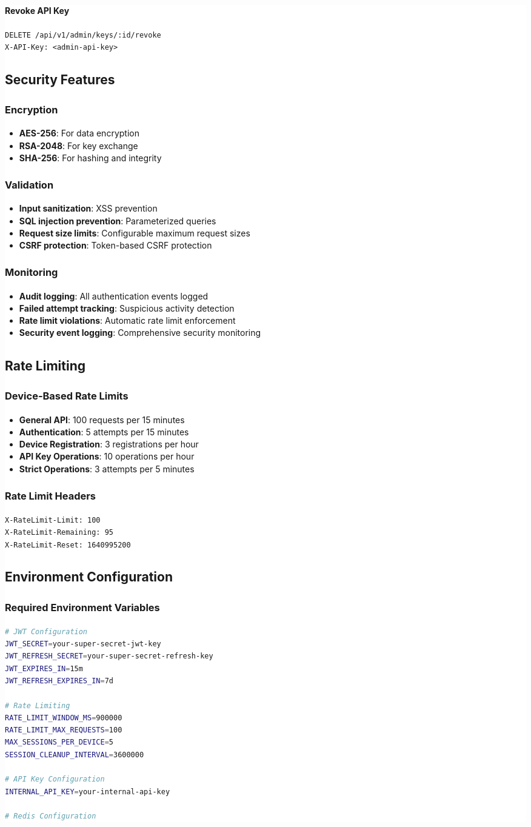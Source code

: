 #### Revoke API Key
```http
DELETE /api/v1/admin/keys/:id/revoke
X-API-Key: <admin-api-key>
```

## Security Features

### Encryption
- **AES-256**: For data encryption
- **RSA-2048**: For key exchange
- **SHA-256**: For hashing and integrity

### Validation
- **Input sanitization**: XSS prevention
- **SQL injection prevention**: Parameterized queries
- **Request size limits**: Configurable maximum request sizes
- **CSRF protection**: Token-based CSRF protection

### Monitoring
- **Audit logging**: All authentication events logged
- **Failed attempt tracking**: Suspicious activity detection
- **Rate limit violations**: Automatic rate limit enforcement
- **Security event logging**: Comprehensive security monitoring

## Rate Limiting

### Device-Based Rate Limits
- **General API**: 100 requests per 15 minutes
- **Authentication**: 5 attempts per 15 minutes
- **Device Registration**: 3 registrations per hour
- **API Key Operations**: 10 operations per hour
- **Strict Operations**: 3 attempts per 5 minutes

### Rate Limit Headers
```http
X-RateLimit-Limit: 100
X-RateLimit-Remaining: 95
X-RateLimit-Reset: 1640995200
```

## Environment Configuration

### Required Environment Variables
```bash
# JWT Configuration
JWT_SECRET=your-super-secret-jwt-key
JWT_REFRESH_SECRET=your-super-secret-refresh-key
JWT_EXPIRES_IN=15m
JWT_REFRESH_EXPIRES_IN=7d

# Rate Limiting
RATE_LIMIT_WINDOW_MS=900000
RATE_LIMIT_MAX_REQUESTS=100
MAX_SESSIONS_PER_DEVICE=5
SESSION_CLEANUP_INTERVAL=3600000

# API Key Configuration
INTERNAL_API_KEY=your-internal-api-key

# Redis Configuration
```